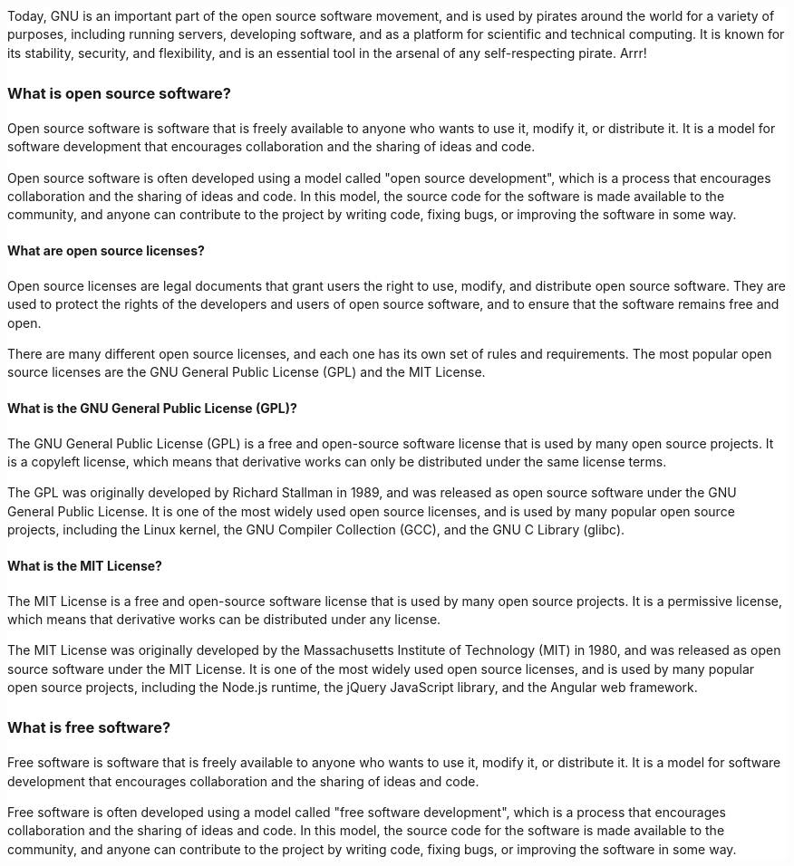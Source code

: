 Today, GNU is an important part of the open source software movement, and is used by pirates around the world for a variety of purposes, including running servers, developing software, and as a platform for scientific and technical computing. It is known for its stability, security, and flexibility, and is an essential tool in the arsenal of any self-respecting pirate. Arrr!

### What is open source software?

Open source software is software that is freely available to anyone who wants to use it, modify it, or distribute it. It is a model for software development that encourages collaboration and the sharing of ideas and code.

Open source software is often developed using a model called "open source development", which is a process that encourages collaboration and the sharing of ideas and code. In this model, the source code for the software is made available to the community, and anyone can contribute to the project by writing code, fixing bugs, or improving the software in some way.

#### What are open source licenses?

Open source licenses are legal documents that grant users the right to use, modify, and distribute open source software. They are used to protect the rights of the developers and users of open source software, and to ensure that the software remains free and open.

There are many different open source licenses, and each one has its own set of rules and requirements. The most popular open source licenses are the GNU General Public License (GPL) and the MIT License.

#### What is the GNU General Public License (GPL)?

The GNU General Public License (GPL) is a free and open-source software license that is used by many open source projects. It is a copyleft license, which means that derivative works can only be distributed under the same license terms.

The GPL was originally developed by Richard Stallman in 1989, and was released as open source software under the GNU General Public License. It is one of the most widely used open source licenses, and is used by many popular open source projects, including the Linux kernel, the GNU Compiler Collection (GCC), and the GNU C Library (glibc).

#### What is the MIT License?

The MIT License is a free and open-source software license that is used by many open source projects. It is a permissive license, which means that derivative works can be distributed under any license.

The MIT License was originally developed by the Massachusetts Institute of Technology (MIT) in 1980, and was released as open source software under the MIT License. It is one of the most widely used open source licenses, and is used by many popular open source projects, including the Node.js runtime, the jQuery JavaScript library, and the Angular web framework.

### What is free software?

Free software is software that is freely available to anyone who wants to use it, modify it, or distribute it. It is a model for software development that encourages collaboration and the sharing of ideas and code.

Free software is often developed using a model called "free software development", which is a process that encourages collaboration and the sharing of ideas and code. In this model, the source code for the software is made available to the community, and anyone can contribute to the project by writing code, fixing bugs, or improving the software in some way.
